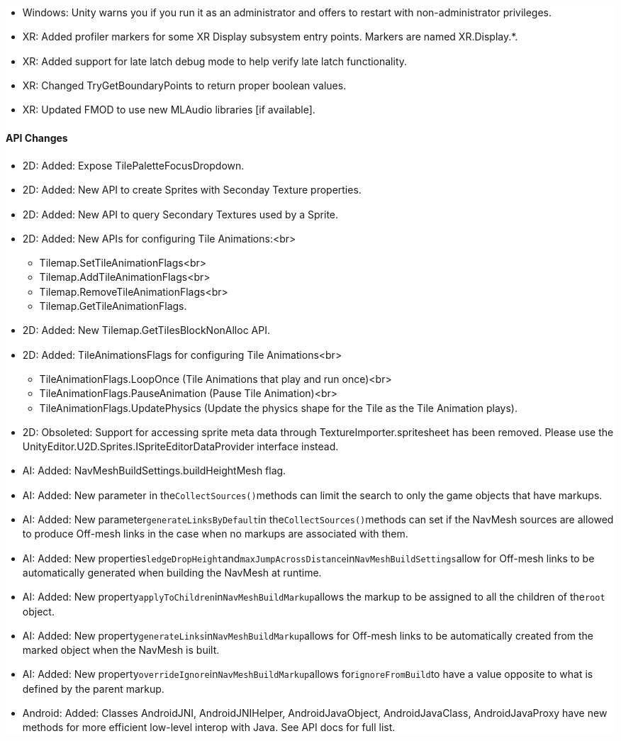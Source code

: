 -   Windows: Unity warns you if you run it as an administrator and offers to restart with non-administrator privileges.

-   XR: Added profiler markers for some XR Display subsystem entry points. Markers are named XR.Display.\*.

-   XR: Added support for late latch debug mode to help verify late latch functionality.

-   XR: Changed TryGetBoundaryPoints to return proper boolean values.

-   XR: Updated FMOD to use new MLAudio libraries \[if available\].

#### API Changes

-   2D: Added: Expose TilePaletteFocusDropdown.

-   2D: Added: New API to create Sprites with Seconday Texture properties.

-   2D: Added: New API to query Secondary Textures used by a Sprite.

-   2D: Added: New APIs for configuring Tile Animations:\<br\>

    -   Tilemap.SetTileAnimationFlags\<br\>
    -   Tilemap.AddTileAnimationFlags\<br\>
    -   Tilemap.RemoveTileAnimationFlags\<br\>
    -   Tilemap.GetTileAnimationFlags.

-   2D: Added: New Tilemap.GetTilesBlockNonAlloc API.

-   2D: Added: TileAnimationsFlags for configuring Tile Animations\<br\>

    -   TileAnimationFlags.LoopOnce (Tile Animations that play and run once)\<br\>
    -   TileAnimationFlags.PauseAnimation (Pause Tile Animation)\<br\>
    -   TileAnimationFlags.UpdatePhysics (Update the physics shape for the Tile as the Tile Animation plays).

-   2D: Obsoleted: Support for accessing sprite meta data through TextureImporter.spritesheet has been removed. Please use the UnityEditor.U2D.Sprites.ISpriteEditorDataProvider interface instead.

-   AI: Added: NavMeshBuildSettings.buildHeightMesh flag.

-   AI: Added: New parameter in the` CollectSources() `methods can limit the search to only the game objects that have markups.

-   AI: Added: New parameter` generateLinksByDefault `in the` CollectSources() `methods can set if the NavMesh sources are allowed to produce Off-mesh links in the case when no markups are associated with them.

-   AI: Added: New properties` ledgeDropHeight `and` maxJumpAcrossDistance `in` NavMeshBuildSettings `allow for Off-mesh links to be automatically generated when building the NavMesh at runtime.

-   AI: Added: New property` applyToChildren `in` NavMeshBuildMarkup `allows the markup to be assigned to all the children of the` root `object.

-   AI: Added: New property` generateLinks `in` NavMeshBuildMarkup `allows for Off-mesh links to be automatically created from the marked object when the NavMesh is built.

-   AI: Added: New property` overrideIgnore `in` NavMeshBuildMarkup `allows for` ignoreFromBuild `to have a value opposite to what is defined by the parent markup.

-   Android: Added: Classes AndroidJNI, AndroidJNIHelper, AndroidJavaObject, AndroidJavaClass, AndroidJavaProxy have new methods for more efficient low-level interop with Java. See API docs for full list.
